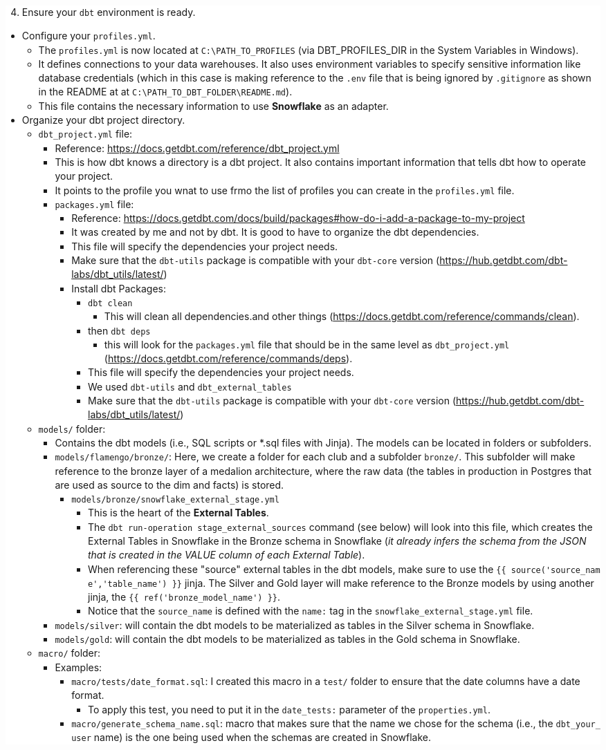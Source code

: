 4) Ensure your `dbt` environment is ready.
  * Configure your `profiles.yml`.
    * The `profiles.yml` is now located at `C:\PATH_TO_PROFILES` (via DBT_PROFILES_DIR in the System Variables in Windows).
    * It defines connections to your data warehouses. It also uses environment variables to specify sensitive information like database credentials (which in this case is making reference to the `.env` file that is being ignored by `.gitignore` as shown in the README at at `C:\PATH_TO_DBT_FOLDER\README.md`).
    * This file contains the necessary information to use **Snowflake** as an adapter.
  * Organize your dbt project directory.
    * `dbt_project.yml` file:
        * Reference: https://docs.getdbt.com/reference/dbt_project.yml
        * This is how dbt knows a directory is a dbt project. It also contains important information that tells dbt how to operate your project.
        * It points to the profile you wnat to use frmo the list of profiles you can create in the `profiles.yml` file.
      * `packages.yml` file:
        * Reference: https://docs.getdbt.com/docs/build/packages#how-do-i-add-a-package-to-my-project
        * It was created by me and not by dbt. It is good to have to organize the dbt dependencies.
        * This file will specify the dependencies your project needs.
        * Make sure that the `dbt-utils` package is compatible with your `dbt-core` version (https://hub.getdbt.com/dbt-labs/dbt_utils/latest/)
        * Install dbt Packages:
          * `dbt clean`
            * This will clean all dependencies.and other things (https://docs.getdbt.com/reference/commands/clean).
          * then `dbt deps`
            * this will look for the `packages.yml` file that should be in the same level as `dbt_project.yml` (https://docs.getdbt.com/reference/commands/deps).
          * This file will specify the dependencies your project needs.
          * We used `dbt-utils` and `dbt_external_tables`
          * Make sure that the `dbt-utils` package is compatible with your `dbt-core` version (https://hub.getdbt.com/dbt-labs/dbt_utils/latest/)
    * `models/` folder: 
      * Contains the dbt models (i.e., SQL scripts or *.sql files with Jinja). The models can be located in folders or subfolders.
      * `models/flamengo/bronze/`: Here, we create a folder for each club and a subfolder `bronze/`. This subfolder will make reference to the bronze layer of a medalion architecture, where the raw data (the tables in production in Postgres that are used as source to the dim and facts) is stored.  
        * `models/bronze/snowflake_external_stage.yml`
          * This is the heart of the **External Tables**.
          * The `dbt run-operation stage_external_sources` command (see below) will look into this file, which creates the External Tables in Snowflake in the Bronze schema in Snowflake (*it already infers the schema from the JSON that is created in the VALUE column of each External Table*). 
          * When referencing these "source" external tables in the dbt models, make sure to use the `{{ source('source_name','table_name') }}` jinja. The Silver and Gold layer will make reference to the Bronze models by using another jinja, the `{{ ref('bronze_model_name') }}`.
          * Notice that the `source_name` is defined with the `name:` tag in the `snowflake_external_stage.yml` file.
      * `models/silver`: will contain the dbt models to be materialized as tables in the Silver schema in Snowflake.
      * `models/gold`: will contain the dbt models to be materialized as tables in the Gold schema in Snowflake.
    * `macro/` folder:
      * Examples:
          * `macro/tests/date_format.sql`: I created this macro in a `test/` folder to ensure that the date columns have a date format.
            * To apply this test, you need to put it in the `date_tests:` parameter of the `properties.yml`.
          * `macro/generate_schema_name.sql`: macro that makes sure that the name we chose for the schema (i.e., the `dbt_your_user` name) is the one being used when the schemas are created in Snowflake. 
